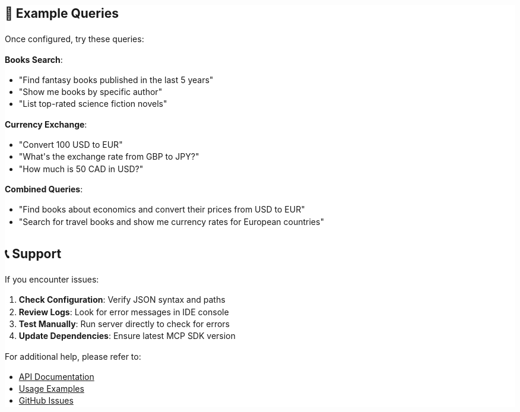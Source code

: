 ## 🎯 Example Queries

Once configured, try these queries:

**Books Search**:
- "Find fantasy books published in the last 5 years"
- "Show me books by specific author"
- "List top-rated science fiction novels"

**Currency Exchange**:
- "Convert 100 USD to EUR"
- "What's the exchange rate from GBP to JPY?"
- "How much is 50 CAD in USD?"

**Combined Queries**:
- "Find books about economics and convert their prices from USD to EUR"
- "Search for travel books and show me currency rates for European countries"

## 📞 Support

If you encounter issues:

1. **Check Configuration**: Verify JSON syntax and paths
2. **Review Logs**: Look for error messages in IDE console
3. **Test Manually**: Run server directly to check for errors
4. **Update Dependencies**: Ensure latest MCP SDK version

For additional help, please refer to:
- [API Documentation](API.md)
- [Usage Examples](EXAMPLES.md)
- [GitHub Issues](https://github.com/omiderfanmanesh/MCP-server/issues)
